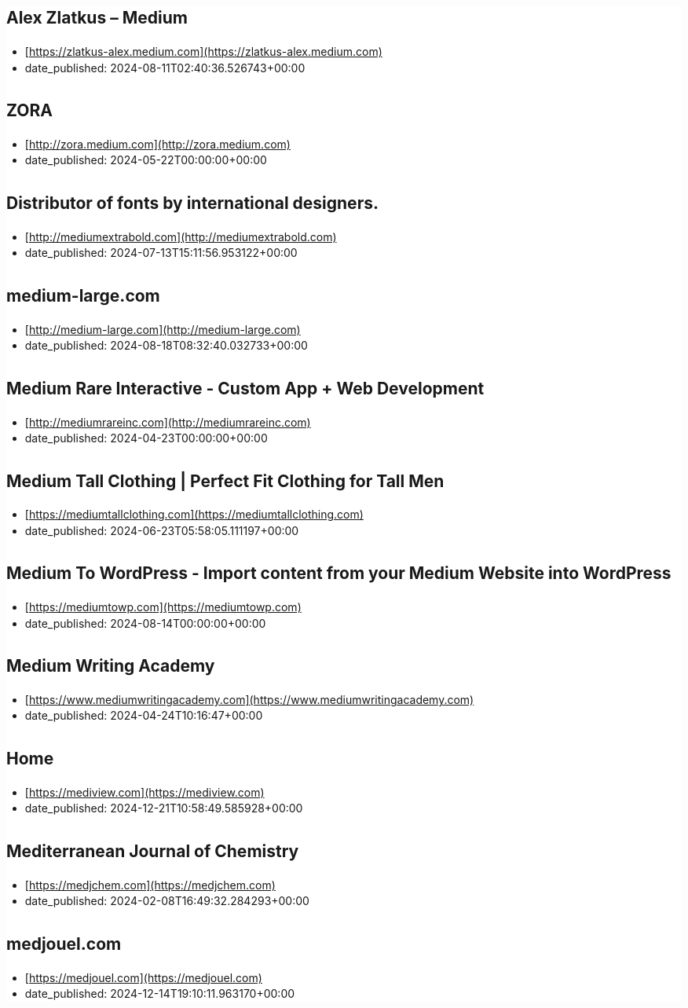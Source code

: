  ## Alex Zlatkus – Medium
 - [https://zlatkus-alex.medium.com](https://zlatkus-alex.medium.com)
 - date_published: 2024-08-11T02:40:36.526743+00:00

 ## ZORA
 - [http://zora.medium.com](http://zora.medium.com)
 - date_published: 2024-05-22T00:00:00+00:00

 ## Distributor of fonts by international designers.
 - [http://mediumextrabold.com](http://mediumextrabold.com)
 - date_published: 2024-07-13T15:11:56.953122+00:00

 ## medium-large.com
 - [http://medium-large.com](http://medium-large.com)
 - date_published: 2024-08-18T08:32:40.032733+00:00

 ## Medium Rare Interactive - Custom App + Web Development
 - [http://mediumrareinc.com](http://mediumrareinc.com)
 - date_published: 2024-04-23T00:00:00+00:00

 ## Medium Tall Clothing | Perfect Fit Clothing for Tall Men
 - [https://mediumtallclothing.com](https://mediumtallclothing.com)
 - date_published: 2024-06-23T05:58:05.111197+00:00

 ## Medium To WordPress - Import content from your Medium Website into WordPress
 - [https://mediumtowp.com](https://mediumtowp.com)
 - date_published: 2024-08-14T00:00:00+00:00

 ## Medium Writing Academy
 - [https://www.mediumwritingacademy.com](https://www.mediumwritingacademy.com)
 - date_published: 2024-04-24T10:16:47+00:00

 ## Home
 - [https://mediview.com](https://mediview.com)
 - date_published: 2024-12-21T10:58:49.585928+00:00

 ## Mediterranean Journal of Chemistry
 - [https://medjchem.com](https://medjchem.com)
 - date_published: 2024-02-08T16:49:32.284293+00:00

 ## medjouel.com
 - [https://medjouel.com](https://medjouel.com)
 - date_published: 2024-12-14T19:10:11.963170+00:00
